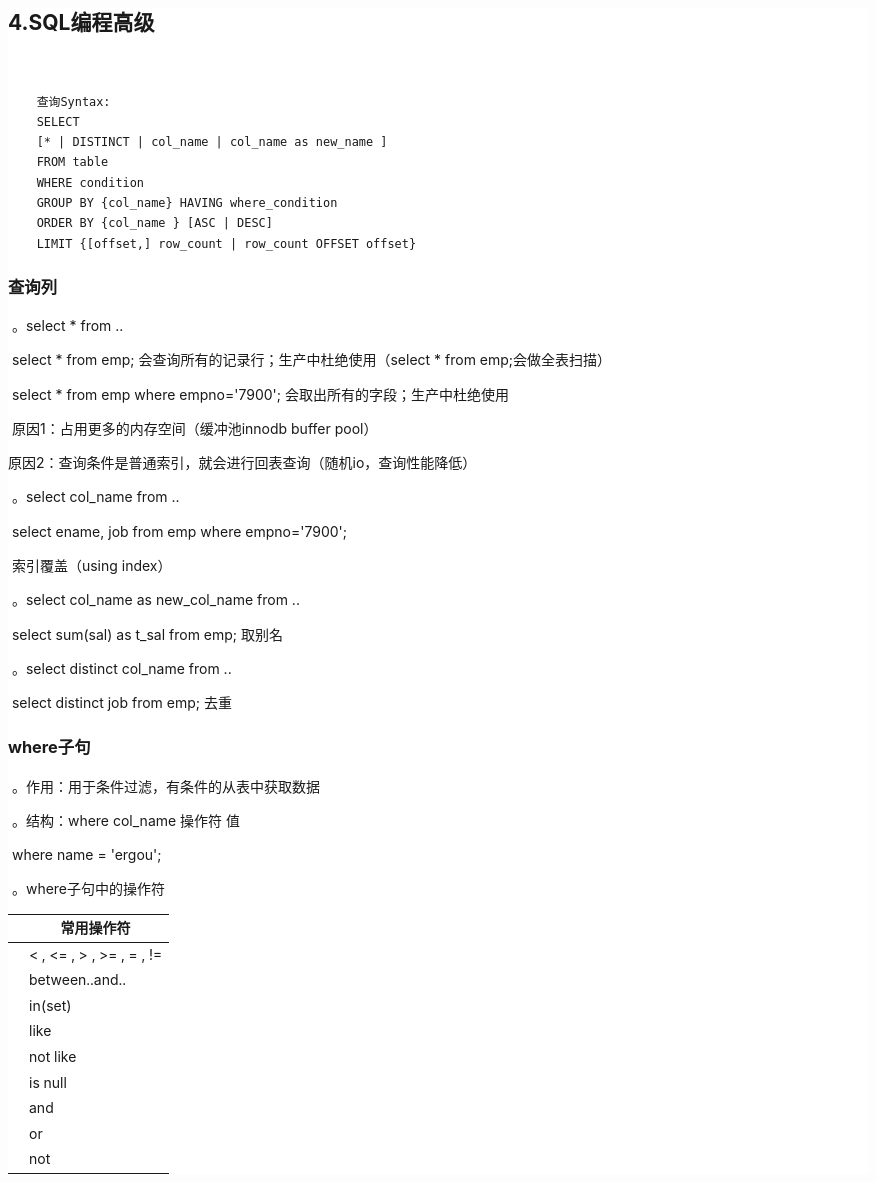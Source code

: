 

## 4.SQL编程高级



​		

		查询Syntax:
		SELECT
	    [* | DISTINCT | col_name | col_name as new_name ]
	    FROM table
	    WHERE condition
	    GROUP BY {col_name} HAVING where_condition
	    ORDER BY {col_name } [ASC | DESC]
	    LIMIT {[offset,] row_count | row_count OFFSET offset}
### 		查询列

​			。select * from .. 

​					select * from emp; 会查询所有的记录行；生产中杜绝使用（select * from emp;会做全表扫描）

​					select * from emp where empno='7900'; 会取出所有的字段；生产中杜绝使用

​							原因1：占用更多的内存空间（缓冲池innodb buffer pool）

​							原因2：查询条件是普通索引，就会进行回表查询（随机io，查询性能降低）

​			。select col_name from ..

​					select ename, job from emp where empno='7900';

​						索引覆盖（using index）



​			。select col_name as new_col_name from ..

​					select sum(sal) as t_sal from emp; 取别名

​			。select distinct col_name from ..

​					select distinct job from emp; 去重



### 		where子句

​			。作用：用于条件过滤，有条件的从表中获取数据

​			。结构：where col_name 操作符 值

​							where name = 'ergou';

​			。where子句中的操作符

|      | 常用操作符                    |
| ---- | ----------------------------- |
|      | <  , <= ,  > ,  >=  , =  , != |
|      | between..and..                |
|      | in(set)                       |
|      | like                          |
|      | not like                      |
|      | is null                       |
|      | and                           |
|      | or                            |
|      | not                           |
